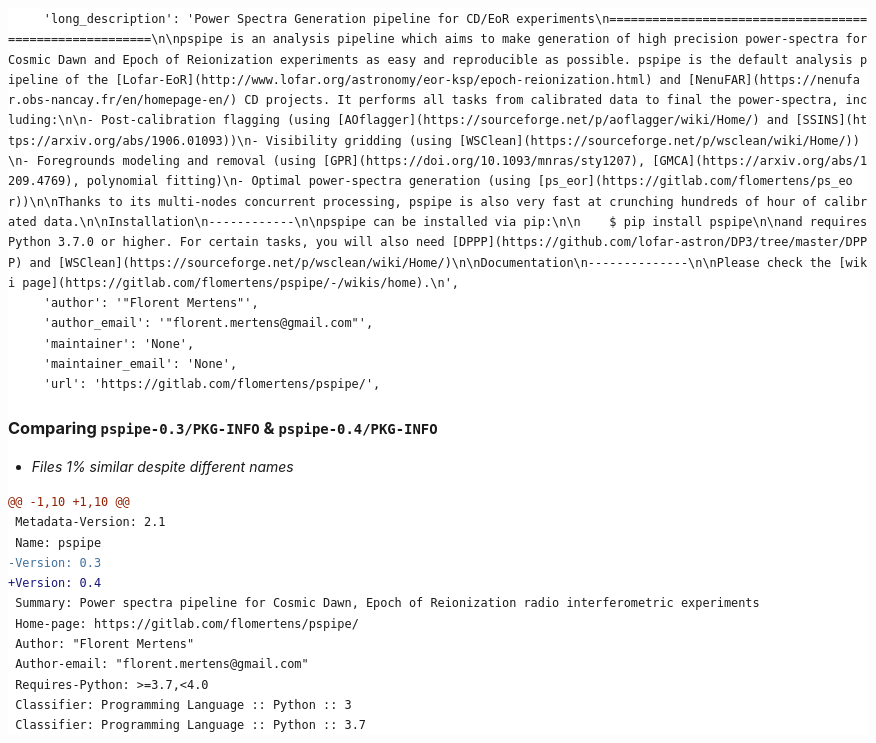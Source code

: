 ```diff
     'long_description': 'Power Spectra Generation pipeline for CD/EoR experiments\n========================================================\n\npspipe is an analysis pipeline which aims to make generation of high precision power-spectra for Cosmic Dawn and Epoch of Reionization experiments as easy and reproducible as possible. pspipe is the default analysis pipeline of the [Lofar-EoR](http://www.lofar.org/astronomy/eor-ksp/epoch-reionization.html) and [NenuFAR](https://nenufar.obs-nancay.fr/en/homepage-en/) CD projects. It performs all tasks from calibrated data to final the power-spectra, including:\n\n- Post-calibration flagging (using [AOflagger](https://sourceforge.net/p/aoflagger/wiki/Home/) and [SSINS](https://arxiv.org/abs/1906.01093))\n- Visibility gridding (using [WSClean](https://sourceforge.net/p/wsclean/wiki/Home/))\n- Foregrounds modeling and removal (using [GPR](https://doi.org/10.1093/mnras/sty1207), [GMCA](https://arxiv.org/abs/1209.4769), polynomial fitting)\n- Optimal power-spectra generation (using [ps_eor](https://gitlab.com/flomertens/ps_eor))\n\nThanks to its multi-nodes concurrent processing, pspipe is also very fast at crunching hundreds of hour of calibrated data.\n\nInstallation\n------------\n\npspipe can be installed via pip:\n\n    $ pip install pspipe\n\nand requires Python 3.7.0 or higher. For certain tasks, you will also need [DPPP](https://github.com/lofar-astron/DP3/tree/master/DPPP) and [WSClean](https://sourceforge.net/p/wsclean/wiki/Home/)\n\nDocumentation\n--------------\n\nPlease check the [wiki page](https://gitlab.com/flomertens/pspipe/-/wikis/home).\n',
     'author': '"Florent Mertens"',
     'author_email': '"florent.mertens@gmail.com"',
     'maintainer': 'None',
     'maintainer_email': 'None',
     'url': 'https://gitlab.com/flomertens/pspipe/',
```

### Comparing `pspipe-0.3/PKG-INFO` & `pspipe-0.4/PKG-INFO`

 * *Files 1% similar despite different names*

```diff
@@ -1,10 +1,10 @@
 Metadata-Version: 2.1
 Name: pspipe
-Version: 0.3
+Version: 0.4
 Summary: Power spectra pipeline for Cosmic Dawn, Epoch of Reionization radio interferometric experiments
 Home-page: https://gitlab.com/flomertens/pspipe/
 Author: "Florent Mertens"
 Author-email: "florent.mertens@gmail.com"
 Requires-Python: >=3.7,<4.0
 Classifier: Programming Language :: Python :: 3
 Classifier: Programming Language :: Python :: 3.7
```

